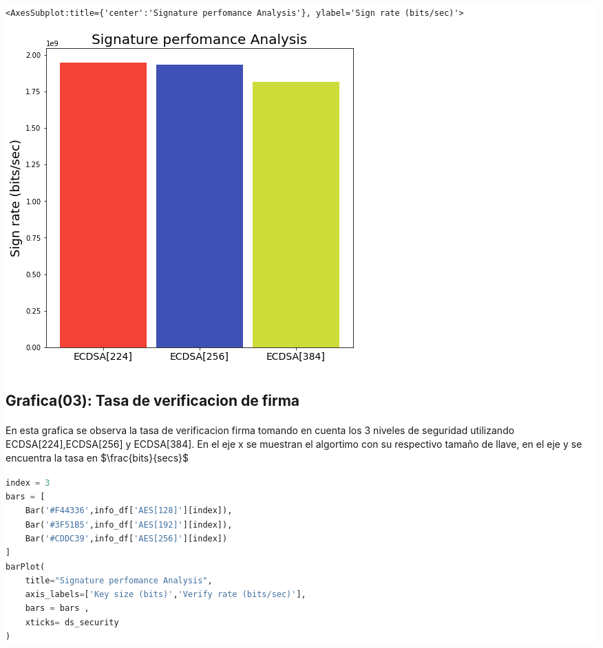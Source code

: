 
    <AxesSubplot:title={'center':'Signature perfomance Analysis'}, ylabel='Sign rate (bits/sec)'>




    
![png](README_files/README_12_1.png)
    


## Grafica(03): Tasa de verificacion de firma
En esta grafica se observa la tasa de verificacion firma tomando en cuenta los 3 niveles de seguridad utilizando ECDSA[224],ECDSA[256] y ECDSA[384]. En el eje x se muestran el algortimo con su respectivo tamaño de llave, en el eje y se encuentra la tasa en $\frac{bits}{secs}$


```python
index = 3
bars = [
    Bar('#F44336',info_df['AES[128]'][index]), 
    Bar('#3F51B5',info_df['AES[192]'][index]),
    Bar('#CDDC39',info_df['AES[256]'][index])
]
barPlot(
    title="Signature perfomance Analysis",
    axis_labels=['Key size (bits)','Verify rate (bits/sec)'],
    bars = bars ,
    xticks= ds_security
)
```
